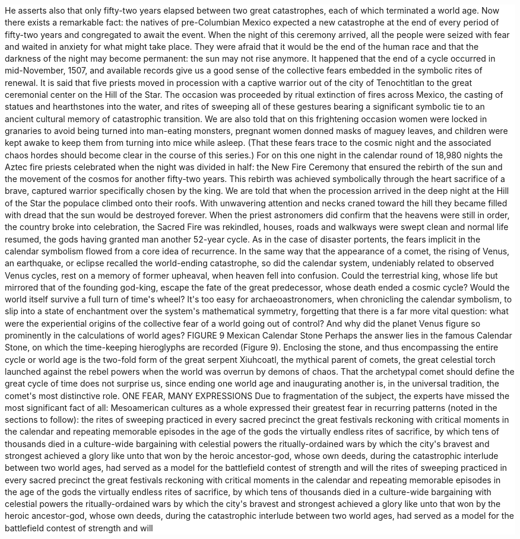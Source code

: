 He asserts also that only fifty-two years elapsed between two great catastrophes, each of which terminated a world age. Now there exists a remarkable fact: the natives of pre-Columbian Mexico expected a new catastrophe at the end of every period of fifty-two years and congregated to await the event. When the night of this ceremony arrived, all the people were seized with fear and waited in anxiety for what might take place. They were afraid that it would be the end of the human race and that the darkness of the night may become permanent: the sun may not rise anymore. It happened that the end of a cycle occurred in mid-November, 1507, and available records give us a good sense of the collective fears embedded in the symbolic rites of renewal. It is said that five priests moved in procession with a captive warrior out of the city of Tenochtitlan to the great ceremonial center on the Hill of the Star.
The occasion was proceeded by ritual extinction of fires across Mexico, the casting of statues and hearthstones into the water, and rites of sweeping all of these gestures bearing a significant symbolic tie to an ancient cultural memory of catastrophic transition.
We are also told that on this frightening occasion women were locked in granaries to avoid being turned into man-eating monsters, pregnant women donned masks of maguey leaves, and children were kept awake to keep them from turning into mice while asleep. (That these fears trace to the cosmic night and the associated chaos hordes should become clear in the course of this series.) For on this one night in the calendar round of 18,980 nights the Aztec fire priests celebrated when the night was divided in half: the New Fire Ceremony that ensured the rebirth of the sun and the movement of the cosmos for another fifty-two years. This rebirth was achieved symbolically through the heart sacrifice of a brave, captured warrior specifically chosen by the king. We are told that when the procession arrived in the deep night at the Hill of the Star the populace climbed onto their roofs. With unwavering attention and necks craned toward the hill they became filled with dread that the sun would be destroyed forever. When the priest astronomers did confirm that the heavens were still in order, the country broke into celebration, the Sacred Fire was rekindled, houses, roads and walkways were swept clean and normal life resumed, the gods having granted man another 52-year cycle. As in the case of disaster portents, the fears implicit in the calendar symbolism flowed from a core idea of recurrence. In the same way that the appearance of a comet, the rising of Venus, an earthquake, or eclipse recalled the world-ending catastrophe, so did the calendar system, undeniably related to observed Venus cycles, rest on a memory of former upheaval, when heaven fell into confusion.
Could the terrestrial king, whose life but mirrored that of the founding god-king, escape the fate of the great predecessor, whose death ended a cosmic cycle? Would the world itself survive a full turn of time's wheel? It's too easy for archaeoastronomers, when chronicling the calendar symbolism, to slip into a state of enchantment over the system's mathematical symmetry, forgetting that there is a far more vital question: what were the experiential origins of the collective fear of a world going out of control?
And why did the planet Venus figure so prominently in the calculations of world ages?
FIGURE 9
Mexican Calendar Stone
Perhaps the answer lies in the famous Calendar Stone, on which the time-keeping hieroglyphs are recorded (Figure 9).
Enclosing the stone, and thus encompassing the entire cycle or world age is the two-fold form of the great serpent Xiuhcoatl, the mythical parent of comets, the great celestial torch launched against the rebel powers when the world was overrun by demons of chaos.
That the archetypal comet should define the great cycle of time does not surprise us, since ending one world age and inaugurating another is, in the universal tradition, the comet's most distinctive role.
ONE FEAR, MANY EXPRESSIONS Due to fragmentation of the subject, the experts have missed the most significant fact of all: Mesoamerican cultures as a whole expressed their greatest fear in recurring patterns (noted in the sections to follow):
the rites of sweeping practiced in every sacred precinct the great festivals reckoning with critical moments in the calendar and repeating memorable episodes in the age of the gods the virtually endless rites of sacrifice, by which tens of thousands died in a culture-wide bargaining with celestial powers the ritually-ordained wars by which the city's bravest and strongest achieved a glory like unto that won by the heroic ancestor-god, whose own deeds, during the catastrophic interlude between two world ages, had served as a model for the battlefield contest of strength and will
the rites of sweeping practiced in every sacred precinct
the great festivals reckoning with critical moments in the calendar and repeating memorable episodes in the age of the gods
the virtually endless rites of sacrifice, by which tens of thousands died in a culture-wide bargaining with celestial powers
the ritually-ordained wars by which the city's bravest and strongest achieved a glory like unto that won by the heroic ancestor-god, whose own deeds, during the catastrophic interlude between two world ages, had served as a model for the battlefield contest of strength and will